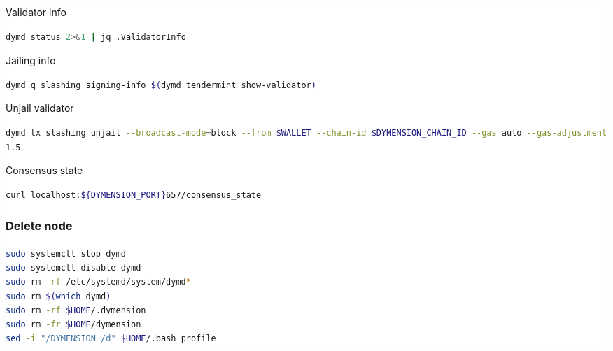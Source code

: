 Validator info

~~~bash
dymd status 2>&1 | jq .ValidatorInfo

~~~

Jailing info

~~~bash
dymd q slashing signing-info $(dymd tendermint show-validator)
~~~

Unjail validator

~~~bash
dymd tx slashing unjail --broadcast-mode=block --from $WALLET --chain-id $DYMENSION_CHAIN_ID --gas auto --gas-adjustment 1.5
~~~

Consensus state

~~~bash
curl localhost:${DYMENSION_PORT}657/consensus_state
~~~

### Delete node

~~~bash
sudo systemctl stop dymd
sudo systemctl disable dymd
sudo rm -rf /etc/systemd/system/dymd*
sudo rm $(which dymd)
sudo rm -rf $HOME/.dymension
sudo rm -fr $HOME/dymension
sed -i "/DYMENSION_/d" $HOME/.bash_profile
~~~

